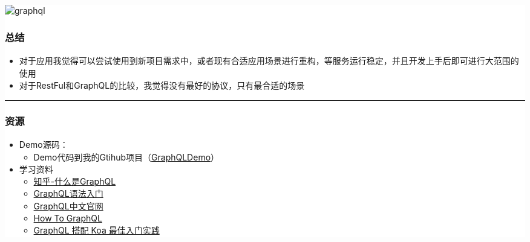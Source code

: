 ![graphql](https://blog.thankbabe.com/imgs/graphiql.jpg?v=1)

### 总结

* 对于应用我觉得可以尝试使用到新项目需求中，或者现有合适应用场景进行重构，等服务运行稳定，并且开发上手后即可进行大范围的使用
* 对于RestFul和GraphQL的比较，我觉得没有最好的协议，只有最合适的场景

---
### 资源
* Demo源码：
  * Demo代码到我的Gtihub项目（[GraphQLDemo](https://github.com/SFLAQiu/GraphQLDemo)）
* 学习资料
  * [知乎-什么是GraphQL](https://www.zhihu.com/question/264629587)
  * [GraphQL语法入门](http://graphql.cn/learn/)
  * [GraphQL中文官网](http://graphql.cn)
  * [How To GraphQL](http://howtographql.cn/)
  * [GraphQL 搭配 Koa 最佳入门实践](https://juejin.im/post/5a49e5ccf265da430d585cfd)
 
